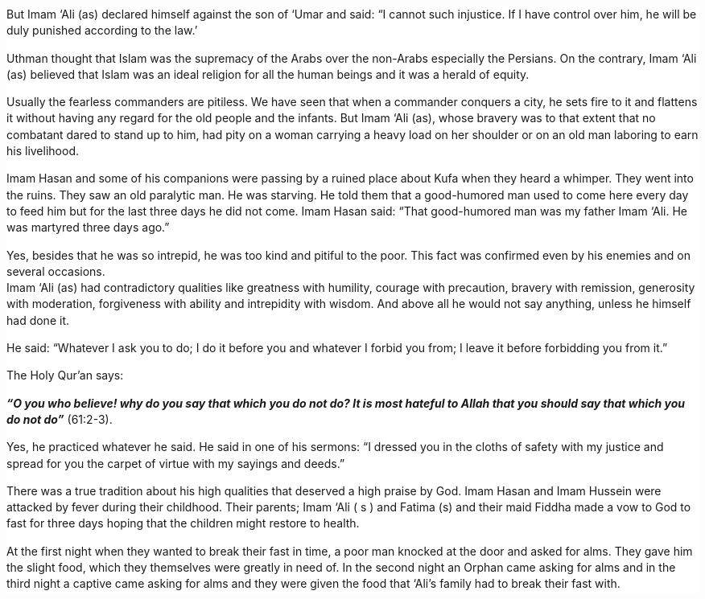 But Imam ‘Ali (as) declared himself against the son of ‘Umar and said:
“I cannot such injustice. If I have control over him, he will be duly
punished according to the law.’

Uthman thought that Islam was the supremacy of the Arabs over the
non-Arabs especially the Persians. On the contrary, Imam ‘Ali (as)
believed that Islam was an ideal religion for all the human beings and
it was a herald of equity.

Usually the fearless commanders are pitiless. We have seen that when a
commander conquers a city, he sets fire to it and flattens it without
having any regard for the old people and the infants. But Imam ‘Ali
(as), whose bravery was to that extent that no combatant dared to stand
up to him, had pity on a woman carrying a heavy load on her shoulder or
on an old man laboring to earn his livelihood.

Imam Hasan and some of his companions were passing by a ruined place
about Kufa when they heard a whimper. They went into the ruins. They saw
an old paralytic man. He was starving. He told them that a good-humored
man used to come here every day to feed him but for the last three days
he did not come. Imam Hasan said: “That good-humored man was my father
Imam ‘Ali. He was martyred three days ago.”

Yes, besides that he was so intrepid, he was too kind and pitiful to the
poor. This fact was confirmed even by his enemies and on several
occasions.  
 Imam ‘Ali (as) had contradictory qualities like greatness with
humility, courage with precaution, bravery with remission, generosity
with moderation, forgiveness with ability and intrepidity with wisdom.
And above all he would not say anything, unless he himself had done it.

He said: “Whatever I ask you to do; I do it before you and whatever I
forbid you from; I leave it before forbidding you from it.”

The Holy Qur’an says:

***“O you who believe! why do you say that which you do not do? It is
most hateful to Allah that you should say that which you do not do”***
(61:2-3).

Yes, he practiced whatever he said. He said in one of his sermons: “I
dressed you in the cloths of safety with my justice and spread for you
the carpet of virtue with my sayings and deeds.”

There was a true tradition about his high qualities that deserved a high
praise by God. Imam Hasan and Imam Hussein were attacked by fever during
their childhood. Their parents; Imam ‘Ali ( s ) and Fatima (s) and their
maid Fiddha made a vow to God to fast for three days hoping that the
children might restore to health.

At the first night when they wanted to break their fast in time, a poor
man knocked at the door and asked for alms. They gave him the slight
food, which they themselves were greatly in need of. In the second night
an Orphan came asking for alms and in the third night a captive came
asking for alms and they were given the food that ‘Ali’s family had to
break their fast with.
